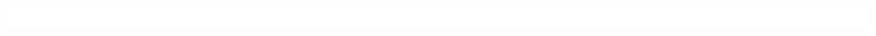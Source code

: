 <div class="video-wrapper">
  <iframe width="100%" height="480" src="https://www.youtube.com/embed/x2GhXsxdLtE?rel=0&amp;showinfo=0" frameborder="0" allowfullscreen></iframe>
</div>

<div class="video-wrapper">
  <iframe width="100%" height="480" src="https://www.youtube.com/embed/G8PFUX36wB0?rel=0&amp;showinfo=0" frameborder="0" allowfullscreen></iframe>
</div>
<br/>
